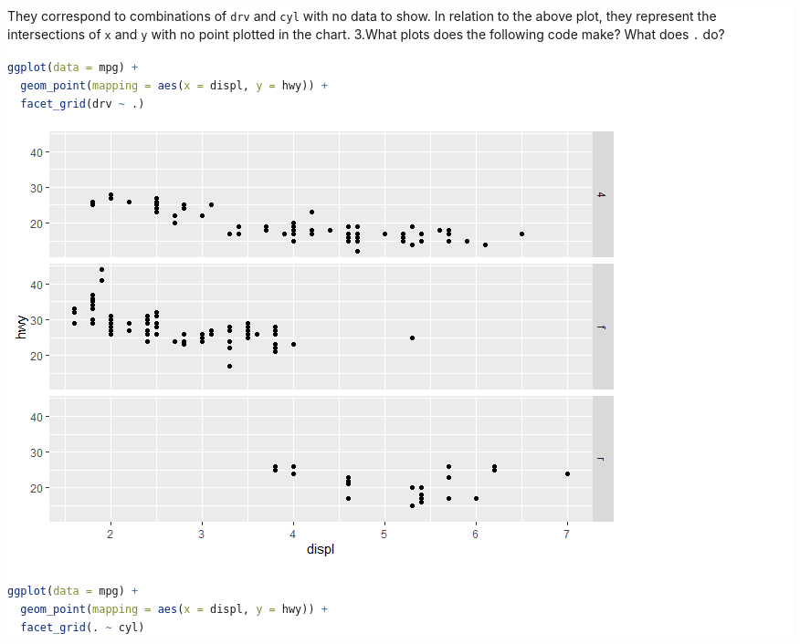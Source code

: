 They correspond to combinations of `drv` and `cyl` with no data to show.
In relation to the above plot, they represent the intersections of `x`
and `y` with no point plotted in the chart. 3.What plots does the
following code make? What does `.` do?

``` r
ggplot(data = mpg) + 
  geom_point(mapping = aes(x = displ, y = hwy)) +
  facet_grid(drv ~ .)
```

![](data_visualization_files/figure-gfm/unnamed-chunk-23-1.png)

``` r
ggplot(data = mpg) + 
  geom_point(mapping = aes(x = displ, y = hwy)) +
  facet_grid(. ~ cyl)
```
